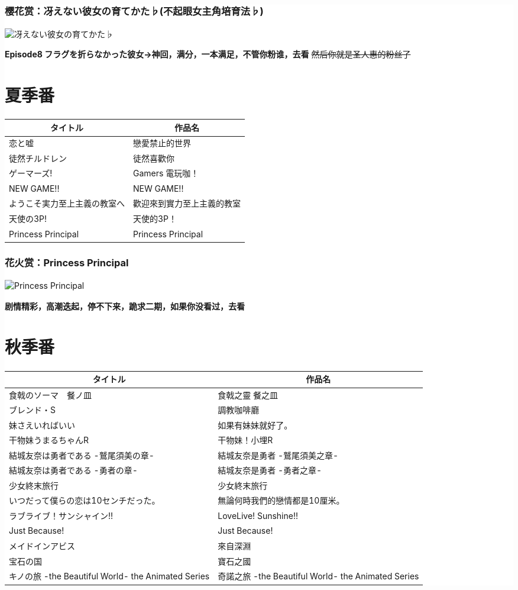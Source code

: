 ### 樱花赏：冴えない彼女の育てかた♭(不起眼女主角培育法♭)

![冴えない彼女の育てかた♭](http://www.saenai.tv/images/top/top_vsl_main3.png)

**Episode8 フラグを折らなかった彼女→神回，满分，一本满足，不管你粉谁，去看** ~~然后你就是圣人惠的粉丝了~~

# 夏季番

|タイトル|作品名|
|--------|--------|
|恋と嘘|戀愛禁止的世界|
|徒然チルドレン|徒然喜歡你|
|ゲーマーズ!|Gamers 電玩咖！|
|NEW GAME!!|NEW GAME!!|
|ようこそ実力至上主義の教室へ|歡迎來到實力至上主義的教室|
|天使の3P!|天使的3P！|
|Princess Principal|Princess Principal|

### 花火赏：Princess Principal

![Princess Principal](https://images-na.ssl-images-amazon.com/images/I/91AHr5E-9AL._RI_.jpg)

**剧情精彩，高潮迭起，停不下来，跪求二期，如果你没看过，去看**

# 秋季番

|タイトル|作品名|
|--------|--------|
|食戟のソーマ　餐ノ皿|食戟之靈 餐之皿|
|ブレンド・S|調教咖啡廳|
|妹さえいればいい|如果有妹妹就好了。|
|干物妹うまるちゃんR|干物妹！小埋R|
|結城友奈は勇者である -鷲尾須美の章-|結城友奈是勇者 -鷲尾須美之章-|
|結城友奈は勇者である -勇者の章-|結城友奈是勇者 -勇者之章-|
|少女終末旅行|少女終末旅行|
|いつだって僕らの恋は10センチだった。|無論何時我們的戀情都是10厘米。|
|ラブライブ！サンシャイン!!|LoveLive! Sunshine!!|
|Just Because!|Just Because!|
|メイドインアビス|來自深淵|
|宝石の国|寶石之國|
|キノの旅 -the Beautiful World- the Animated Series|奇諾之旅 -the Beautiful World- the Animated Series|
